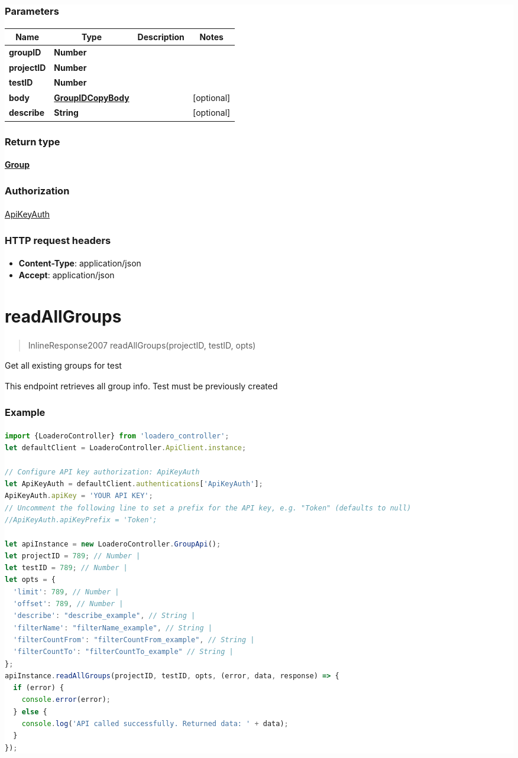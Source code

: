 ### Parameters

Name | Type | Description  | Notes
------------- | ------------- | ------------- | -------------
 **groupID** | **Number**|  | 
 **projectID** | **Number**|  | 
 **testID** | **Number**|  | 
 **body** | [**GroupIDCopyBody**](GroupIDCopyBody.md)|  | [optional] 
 **describe** | **String**|  | [optional] 

### Return type

[**Group**](Group.md)

### Authorization

[ApiKeyAuth](../README.md#ApiKeyAuth)

### HTTP request headers

 - **Content-Type**: application/json
 - **Accept**: application/json

<a name="readAllGroups"></a>
# **readAllGroups**
> InlineResponse2007 readAllGroups(projectID, testID, opts)

Get all existing groups for test

This endpoint retrieves all group info. Test must be previously created

### Example
```javascript
import {LoaderoController} from 'loadero_controller';
let defaultClient = LoaderoController.ApiClient.instance;

// Configure API key authorization: ApiKeyAuth
let ApiKeyAuth = defaultClient.authentications['ApiKeyAuth'];
ApiKeyAuth.apiKey = 'YOUR API KEY';
// Uncomment the following line to set a prefix for the API key, e.g. "Token" (defaults to null)
//ApiKeyAuth.apiKeyPrefix = 'Token';

let apiInstance = new LoaderoController.GroupApi();
let projectID = 789; // Number | 
let testID = 789; // Number | 
let opts = { 
  'limit': 789, // Number | 
  'offset': 789, // Number | 
  'describe': "describe_example", // String | 
  'filterName': "filterName_example", // String | 
  'filterCountFrom': "filterCountFrom_example", // String | 
  'filterCountTo': "filterCountTo_example" // String | 
};
apiInstance.readAllGroups(projectID, testID, opts, (error, data, response) => {
  if (error) {
    console.error(error);
  } else {
    console.log('API called successfully. Returned data: ' + data);
  }
});
```
